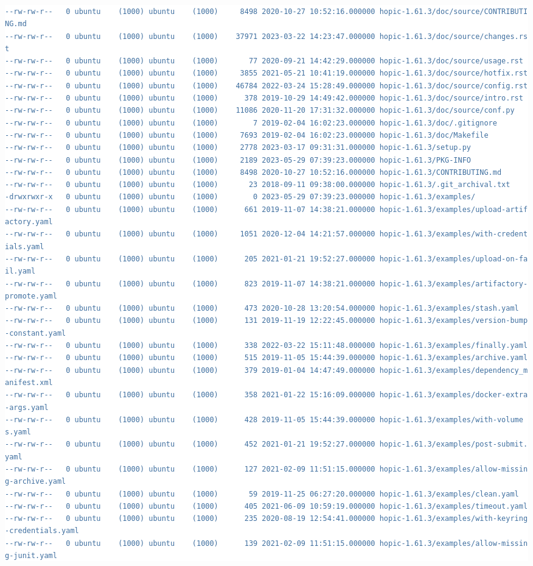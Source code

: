 ```diff
--rw-rw-r--   0 ubuntu    (1000) ubuntu    (1000)     8498 2020-10-27 10:52:16.000000 hopic-1.61.3/doc/source/CONTRIBUTING.md
--rw-rw-r--   0 ubuntu    (1000) ubuntu    (1000)    37971 2023-03-22 14:23:47.000000 hopic-1.61.3/doc/source/changes.rst
--rw-rw-r--   0 ubuntu    (1000) ubuntu    (1000)       77 2020-09-21 14:42:29.000000 hopic-1.61.3/doc/source/usage.rst
--rw-rw-r--   0 ubuntu    (1000) ubuntu    (1000)     3855 2021-05-21 10:41:19.000000 hopic-1.61.3/doc/source/hotfix.rst
--rw-rw-r--   0 ubuntu    (1000) ubuntu    (1000)    46784 2022-03-24 15:28:49.000000 hopic-1.61.3/doc/source/config.rst
--rw-rw-r--   0 ubuntu    (1000) ubuntu    (1000)      378 2019-10-29 14:49:42.000000 hopic-1.61.3/doc/source/intro.rst
--rw-rw-r--   0 ubuntu    (1000) ubuntu    (1000)    11086 2020-11-20 17:31:32.000000 hopic-1.61.3/doc/source/conf.py
--rw-rw-r--   0 ubuntu    (1000) ubuntu    (1000)        7 2019-02-04 16:02:23.000000 hopic-1.61.3/doc/.gitignore
--rw-rw-r--   0 ubuntu    (1000) ubuntu    (1000)     7693 2019-02-04 16:02:23.000000 hopic-1.61.3/doc/Makefile
--rw-rw-r--   0 ubuntu    (1000) ubuntu    (1000)     2778 2023-03-17 09:31:31.000000 hopic-1.61.3/setup.py
--rw-rw-r--   0 ubuntu    (1000) ubuntu    (1000)     2189 2023-05-29 07:39:23.000000 hopic-1.61.3/PKG-INFO
--rw-rw-r--   0 ubuntu    (1000) ubuntu    (1000)     8498 2020-10-27 10:52:16.000000 hopic-1.61.3/CONTRIBUTING.md
--rw-rw-r--   0 ubuntu    (1000) ubuntu    (1000)       23 2018-09-11 09:38:00.000000 hopic-1.61.3/.git_archival.txt
-drwxrwxr-x   0 ubuntu    (1000) ubuntu    (1000)        0 2023-05-29 07:39:23.000000 hopic-1.61.3/examples/
--rw-rw-r--   0 ubuntu    (1000) ubuntu    (1000)      661 2019-11-07 14:38:21.000000 hopic-1.61.3/examples/upload-artifactory.yaml
--rw-rw-r--   0 ubuntu    (1000) ubuntu    (1000)     1051 2020-12-04 14:21:57.000000 hopic-1.61.3/examples/with-credentials.yaml
--rw-rw-r--   0 ubuntu    (1000) ubuntu    (1000)      205 2021-01-21 19:52:27.000000 hopic-1.61.3/examples/upload-on-fail.yaml
--rw-rw-r--   0 ubuntu    (1000) ubuntu    (1000)      823 2019-11-07 14:38:21.000000 hopic-1.61.3/examples/artifactory-promote.yaml
--rw-rw-r--   0 ubuntu    (1000) ubuntu    (1000)      473 2020-10-28 13:20:54.000000 hopic-1.61.3/examples/stash.yaml
--rw-rw-r--   0 ubuntu    (1000) ubuntu    (1000)      131 2019-11-19 12:22:45.000000 hopic-1.61.3/examples/version-bump-constant.yaml
--rw-rw-r--   0 ubuntu    (1000) ubuntu    (1000)      338 2022-03-22 15:11:48.000000 hopic-1.61.3/examples/finally.yaml
--rw-rw-r--   0 ubuntu    (1000) ubuntu    (1000)      515 2019-11-05 15:44:39.000000 hopic-1.61.3/examples/archive.yaml
--rw-rw-r--   0 ubuntu    (1000) ubuntu    (1000)      379 2019-01-04 14:47:49.000000 hopic-1.61.3/examples/dependency_manifest.xml
--rw-rw-r--   0 ubuntu    (1000) ubuntu    (1000)      358 2021-01-22 15:16:09.000000 hopic-1.61.3/examples/docker-extra-args.yaml
--rw-rw-r--   0 ubuntu    (1000) ubuntu    (1000)      428 2019-11-05 15:44:39.000000 hopic-1.61.3/examples/with-volumes.yaml
--rw-rw-r--   0 ubuntu    (1000) ubuntu    (1000)      452 2021-01-21 19:52:27.000000 hopic-1.61.3/examples/post-submit.yaml
--rw-rw-r--   0 ubuntu    (1000) ubuntu    (1000)      127 2021-02-09 11:51:15.000000 hopic-1.61.3/examples/allow-missing-archive.yaml
--rw-rw-r--   0 ubuntu    (1000) ubuntu    (1000)       59 2019-11-25 06:27:20.000000 hopic-1.61.3/examples/clean.yaml
--rw-rw-r--   0 ubuntu    (1000) ubuntu    (1000)      405 2021-06-09 10:59:19.000000 hopic-1.61.3/examples/timeout.yaml
--rw-rw-r--   0 ubuntu    (1000) ubuntu    (1000)      235 2020-08-19 12:54:41.000000 hopic-1.61.3/examples/with-keyring-credentials.yaml
--rw-rw-r--   0 ubuntu    (1000) ubuntu    (1000)      139 2021-02-09 11:51:15.000000 hopic-1.61.3/examples/allow-missing-junit.yaml
```